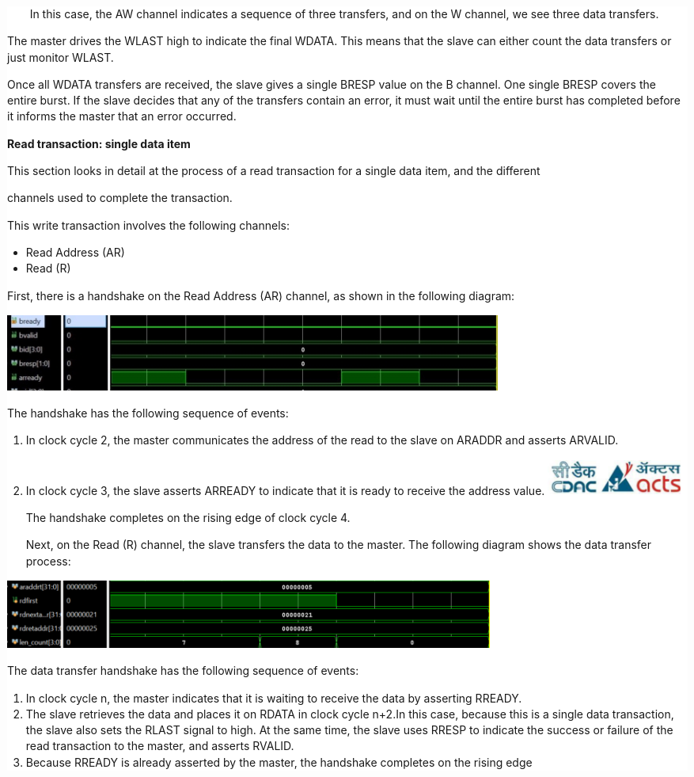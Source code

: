 `    `In this case, the AW channel indicates a sequence of three transfers, and on the W channel, we see three data transfers. 

The master drives the WLAST high to indicate the final WDATA. This means that the slave can either count the data transfers or just monitor WLAST. 

Once  all  WDATA  transfers  are  received,  the  slave  gives  a  single  BRESP  value  on  the  B channel. One single BRESP covers the entire burst. If the slave decides that any of the transfers contain an error, it must wait until the entire burst has completed before it informs the master that an error occurred. 

**Read transaction: single data item** 

This section looks in detail at the process of a read transaction for a single data item, and the different 

channels used to complete the transaction. 

This write transaction involves the following channels: 

- Read Address (AR) 
- Read (R) 

First, there is a handshake on the Read Address (AR) channel, as shown in the following diagram: 

![](Aspose.Words.cfff0cf8-2c48-44f9-863c-8861a7060c7b.014.jpeg)

The handshake has the following sequence of events: 

1. In clock cycle 2, the master communicates the address of the read to the slave on ARADDR and asserts ARVALID. 


2. In clock cycle 3, the slave asserts ARREADY to indicate that it is ready to receive the address value. ![ref1]

   The handshake completes on the rising edge of clock cycle 4. 

   Next, on the Read (R) channel, the slave transfers the data to the master. The following diagram shows the data transfer process: 

![](Aspose.Words.cfff0cf8-2c48-44f9-863c-8861a7060c7b.015.png)

The data transfer handshake has the following sequence of events: 

1. In clock cycle n, the master indicates that it is waiting to receive the data by asserting RREADY. 
1. The slave retrieves the data and places it on RDATA in clock cycle n+2.In this case, because this is a single data transaction, the slave also sets the RLAST signal to high. At the same time, the slave uses RRESP to indicate the success or failure of the read transaction  to the master, and asserts RVALID. 
1. Because RREADY is already asserted by the master, the handshake completes on the rising edge 


[ref1]: Aspose.Words.cfff0cf8-2c48-44f9-863c-8861a7060c7b.003.png
[ref2]: Aspose.Words.cfff0cf8-2c48-44f9-863c-8861a7060c7b.008.png
[ref3]: Aspose.Words.cfff0cf8-2c48-44f9-863c-8861a7060c7b.031.png